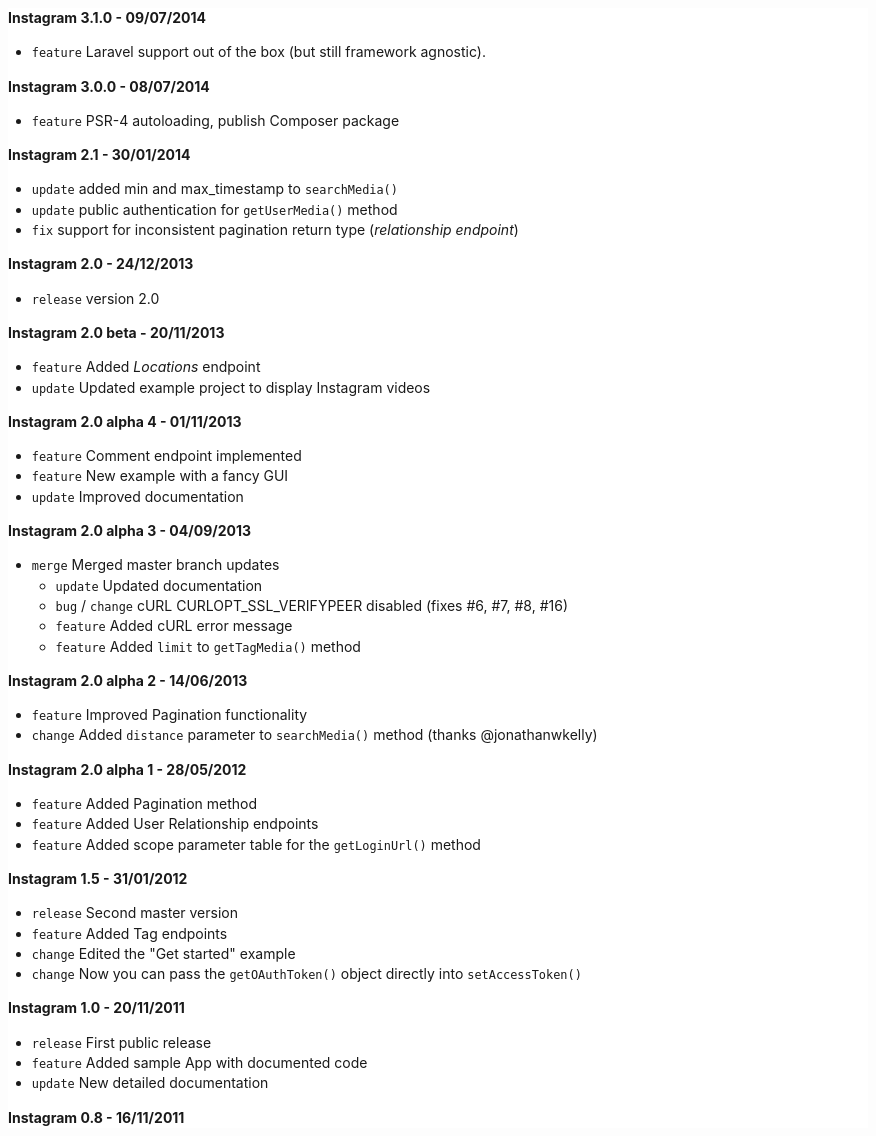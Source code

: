 **Instagram 3.1.0 - 09/07/2014**
- `feature` Laravel support out of the box (but still framework agnostic).

**Instagram 3.0.0 - 08/07/2014**
- `feature` PSR-4 autoloading, publish Composer package

**Instagram 2.1 - 30/01/2014**

- `update` added min and max_timestamp to `searchMedia()`
- `update` public authentication for `getUserMedia()` method
- `fix` support for inconsistent pagination return type (*relationship endpoint*)

**Instagram 2.0 - 24/12/2013**

- `release` version 2.0

**Instagram 2.0 beta - 20/11/2013**

- `feature` Added *Locations* endpoint
- `update` Updated example project to display Instagram videos

**Instagram 2.0 alpha 4 - 01/11/2013**

- `feature` Comment endpoint implemented
- `feature` New example with a fancy GUI
- `update` Improved documentation

**Instagram 2.0 alpha 3 - 04/09/2013**

- `merge` Merged master branch updates
    - `update` Updated documentation
    - `bug` / `change` cURL CURLOPT_SSL_VERIFYPEER disabled (fixes #6, #7, #8, #16)
    - `feature` Added cURL error message
    - `feature` Added `limit` to `getTagMedia()` method

**Instagram 2.0 alpha 2 - 14/06/2013**

- `feature` Improved Pagination functionality
- `change` Added `distance` parameter to `searchMedia()` method (thanks @jonathanwkelly)

**Instagram 2.0 alpha 1 - 28/05/2012**

- `feature` Added Pagination method
- `feature` Added User Relationship endpoints
- `feature` Added scope parameter table for the `getLoginUrl()` method

**Instagram 1.5 - 31/01/2012**

- `release` Second master version
- `feature` Added Tag endpoints
- `change` Edited the "Get started" example
- `change` Now you can pass the `getOAuthToken()` object directly into `setAccessToken()`

**Instagram 1.0 - 20/11/2011**

- `release` First public release
- `feature` Added sample App with documented code
- `update` New detailed documentation

**Instagram 0.8 - 16/11/2011**
